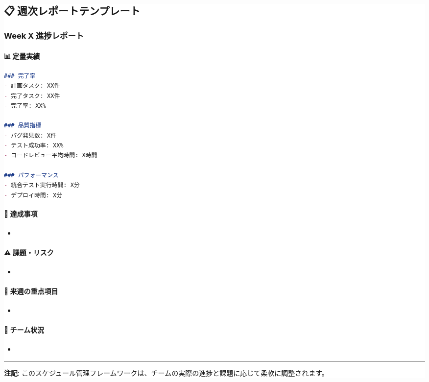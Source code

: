 ## 📋 週次レポートテンプレート

### Week X 進捗レポート

#### 📊 定量実績
```markdown
### 完了率
- 計画タスク: XX件
- 完了タスク: XX件  
- 完了率: XX%

### 品質指標
- バグ発見数: X件
- テスト成功率: XX%
- コードレビュー平均時間: X時間

### パフォーマンス
- 統合テスト実行時間: X分
- デプロイ時間: X分
```

#### 🎯 達成事項
- 

#### ⚠️ 課題・リスク
- 

#### 📅 来週の重点項目
- 

#### 👥 チーム状況
- 

---

**注記**: このスケジュール管理フレームワークは、チームの実際の進捗と課題に応じて柔軟に調整されます。